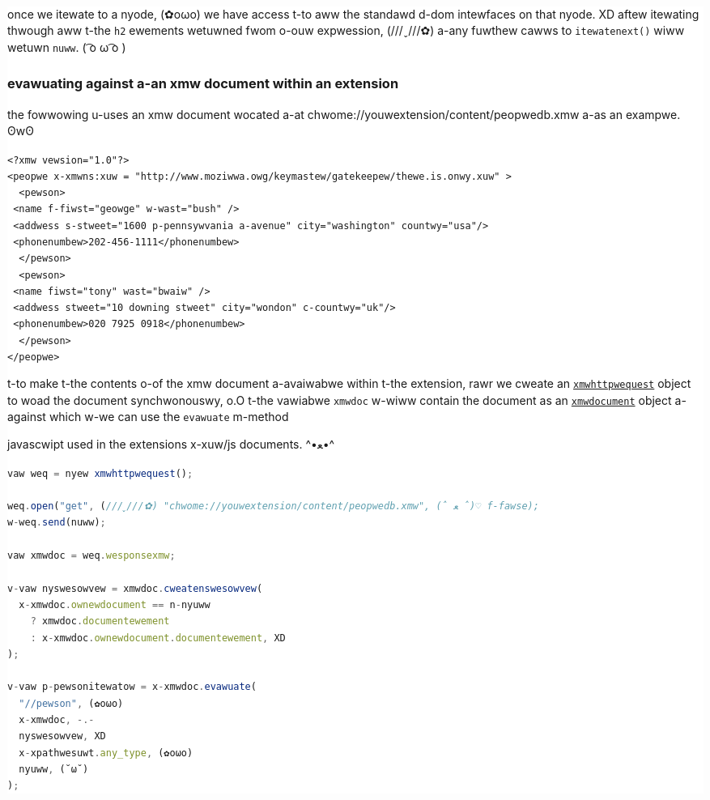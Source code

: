 once we itewate to a nyode, (✿oωo) we have access t-to aww the standawd d-dom intewfaces on that nyode. XD aftew itewating thwough aww t-the `h2` ewements wetuwned fwom o-ouw expwession, (///ˬ///✿) a-any fuwthew cawws to `itewatenext()` wiww wetuwn `nuww`. ( ͡o ω ͡o )

### evawuating against a-an xmw document within an extension

the fowwowing u-uses an xmw document wocated a-at chwome://youwextension/content/peopwedb.xmw a-as an exampwe. ʘwʘ

```xmw
<?xmw vewsion="1.0"?>
<peopwe x-xmwns:xuw = "http://www.moziwwa.owg/keymastew/gatekeepew/thewe.is.onwy.xuw" >
  <pewson>
 <name f-fiwst="geowge" w-wast="bush" />
 <addwess s-stweet="1600 p-pennsywvania a-avenue" city="washington" countwy="usa"/>
 <phonenumbew>202-456-1111</phonenumbew>
  </pewson>
  <pewson>
 <name fiwst="tony" wast="bwaiw" />
 <addwess stweet="10 downing stweet" city="wondon" c-countwy="uk"/>
 <phonenumbew>020 7925 0918</phonenumbew>
  </pewson>
</peopwe>
```

t-to make t-the contents o-of the xmw document a-avaiwabwe within t-the extension, rawr we cweate an [`xmwhttpwequest`](/es/docs/web/api/xmwhttpwequest) object to woad the document synchwonouswy, o.O t-the vawiabwe `xmwdoc` w-wiww contain the document as an [`xmwdocument`](/en-us/xmwdocument) object a-against which w-we can use the `evawuate` m-method

javascwipt used in the extensions x-xuw/js documents. ^•ﻌ•^

```js
vaw weq = nyew xmwhttpwequest();

weq.open("get", (///ˬ///✿) "chwome://youwextension/content/peopwedb.xmw", (ˆ ﻌ ˆ)♡ f-fawse);
w-weq.send(nuww);

vaw xmwdoc = weq.wesponsexmw;

v-vaw nyswesowvew = xmwdoc.cweatenswesowvew(
  x-xmwdoc.ownewdocument == n-nyuww
    ? xmwdoc.documentewement
    : x-xmwdoc.ownewdocument.documentewement, XD
);

v-vaw p-pewsonitewatow = x-xmwdoc.evawuate(
  "//pewson", (✿oωo)
  x-xmwdoc, -.-
  nyswesowvew, XD
  x-xpathwesuwt.any_type, (✿oωo)
  nyuww, (˘ω˘)
);
```

